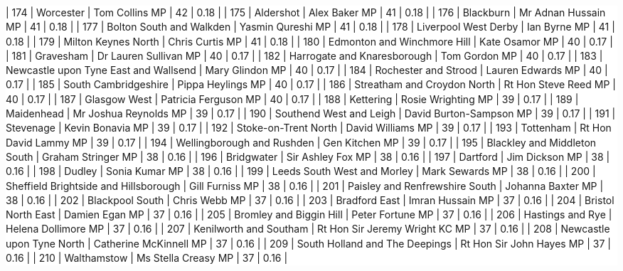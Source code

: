 | 174 | Worcester | Tom Collins MP | 42 | 0.18 |
| 175 | Aldershot | Alex Baker MP | 41 | 0.18 |
| 176 | Blackburn | Mr Adnan Hussain MP | 41 | 0.18 |
| 177 | Bolton South and Walkden | Yasmin Qureshi MP | 41 | 0.18 |
| 178 | Liverpool West Derby | Ian Byrne MP | 41 | 0.18 |
| 179 | Milton Keynes North | Chris Curtis MP | 41 | 0.18 |
| 180 | Edmonton and Winchmore Hill | Kate Osamor MP | 40 | 0.17 |
| 181 | Gravesham | Dr Lauren Sullivan MP | 40 | 0.17 |
| 182 | Harrogate and Knaresborough | Tom Gordon MP | 40 | 0.17 |
| 183 | Newcastle upon Tyne East and Wallsend | Mary Glindon MP | 40 | 0.17 |
| 184 | Rochester and Strood | Lauren Edwards MP | 40 | 0.17 |
| 185 | South Cambridgeshire | Pippa Heylings MP | 40 | 0.17 |
| 186 | Streatham and Croydon North | Rt Hon Steve Reed MP | 40 | 0.17 |
| 187 | Glasgow West | Patricia Ferguson MP | 40 | 0.17 |
| 188 | Kettering | Rosie Wrighting MP | 39 | 0.17 |
| 189 | Maidenhead | Mr Joshua Reynolds MP | 39 | 0.17 |
| 190 | Southend West and Leigh | David Burton-Sampson MP | 39 | 0.17 |
| 191 | Stevenage | Kevin Bonavia MP | 39 | 0.17 |
| 192 | Stoke-on-Trent North | David Williams MP | 39 | 0.17 |
| 193 | Tottenham | Rt Hon David Lammy MP | 39 | 0.17 |
| 194 | Wellingborough and Rushden | Gen Kitchen MP | 39 | 0.17 |
| 195 | Blackley and Middleton South | Graham Stringer MP | 38 | 0.16 |
| 196 | Bridgwater | Sir Ashley Fox MP | 38 | 0.16 |
| 197 | Dartford | Jim Dickson MP | 38 | 0.16 |
| 198 | Dudley | Sonia Kumar MP | 38 | 0.16 |
| 199 | Leeds South West and Morley | Mark Sewards MP | 38 | 0.16 |
| 200 | Sheffield Brightside and Hillsborough | Gill Furniss MP | 38 | 0.16 |
| 201 | Paisley and Renfrewshire South | Johanna Baxter MP | 38 | 0.16 |
| 202 | Blackpool South | Chris Webb MP | 37 | 0.16 |
| 203 | Bradford East | Imran Hussain MP | 37 | 0.16 |
| 204 | Bristol North East | Damien Egan MP | 37 | 0.16 |
| 205 | Bromley and Biggin Hill | Peter Fortune MP | 37 | 0.16 |
| 206 | Hastings and Rye | Helena Dollimore MP | 37 | 0.16 |
| 207 | Kenilworth and Southam | Rt Hon Sir Jeremy Wright KC MP | 37 | 0.16 |
| 208 | Newcastle upon Tyne North | Catherine McKinnell MP | 37 | 0.16 |
| 209 | South Holland and The Deepings | Rt Hon Sir John Hayes MP | 37 | 0.16 |
| 210 | Walthamstow | Ms Stella Creasy MP | 37 | 0.16 |